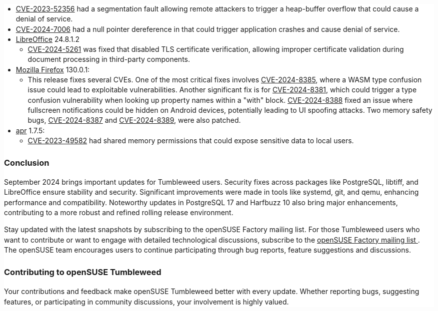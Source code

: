   * [CVE-2023-52356](https://www.suse.com/security/cve/CVE-2023-52356.html) had a segmentation fault allowing remote attackers to trigger a heap-buffer overflow that could cause a denial of service.
  * [CVE-2024-7006](https://www.suse.com/security/cve/CVE-2024-7006.html) had a null pointer dereference in that could trigger application crashes and cause denial of service. 
* [LibreOffice](https://www.libreoffice.org/) 24.8.1.2
  * [CVE-2024-5261](https://www.suse.com/security/cve/CVE-2024-5261.html) was fixed that disabled TLS certificate verification, allowing improper certificate validation during document processing in third-party components. 
* [Mozilla Firefox](https://www.mozilla.org) 130.0.1: 
  * This release fixes several CVEs. One of the most critical fixes involves [CVE-2024-8385](https://www.mozilla.org/en-US/security/advisories/mfsa2024-39/), where a WASM type confusion issue could lead to exploitable vulnerabilities. Another significant fix is for [CVE-2024-8381](https://www.mozilla.org/en-US/security/advisories/mfsa2024-39/), which could trigger a type confusion vulnerability when looking up property names within a "with" block. [CVE-2024-8388](https://www.mozilla.org/en-US/security/advisories/mfsa2024-39/) fixed an issue where fullscreen notifications could be hidden on Android devices, potentially leading to UI spoofing attacks. Two memory safety bugs, [CVE-2024-8387](https://www.mozilla.org/en-US/security/advisories/mfsa2024-39/) and [CVE-2024-8389](https://www.mozilla.org/en-US/security/advisories/mfsa2024-39/), were also patched. 
* [apr](https://apr.apache.org/download.cgi) 1.7.5: 
  * [CVE-2023-49582](https://www.suse.com/security/cve/CVE-2023-49582.html) had shared memory permissions that could expose sensitive data to local users.
  
### Conclusion
September 2024 brings important updates for Tumbleweed users. Security fixes across packages like PostgreSQL, libtiff, and LibreOffice ensure stability and security. Significant improvements were made in tools like systemd, git, and qemu, enhancing performance and compatibility. Noteworthy updates in PostgreSQL 17 and Harfbuzz 10 also bring major enhancements, contributing to a more robust and refined rolling release environment.

Stay updated with the latest snapshots by subscribing to the openSUSE Factory mailing list.
For those Tumbleweed users who want to contribute or want to engage with detailed technological discussions, subscribe to the [openSUSE Factory mailing list ](https://lists.opensuse.org/archives/list/factory@lists.opensuse.org/). The openSUSE team encourages users to continue participating through bug reports, feature suggestions and discussions.  

### Contributing to openSUSE Tumbleweed
Your contributions and feedback make openSUSE Tumbleweed better with every update. Whether reporting bugs, suggesting features, or participating in community discussions, your involvement is highly valued.

<meta name="openSUSE, Tumbleweed, Developers, sysadmin, user, Open Source, rolling release, gamers, superuser, distrowatch, mesa, Linux, kernel, python, cve, kde, pipewire, systemd, python, openssl, postgresql, harfbuzz, qemu, git, libreoffice, orc" content="HTML,CSS,XML,JavaScript">

